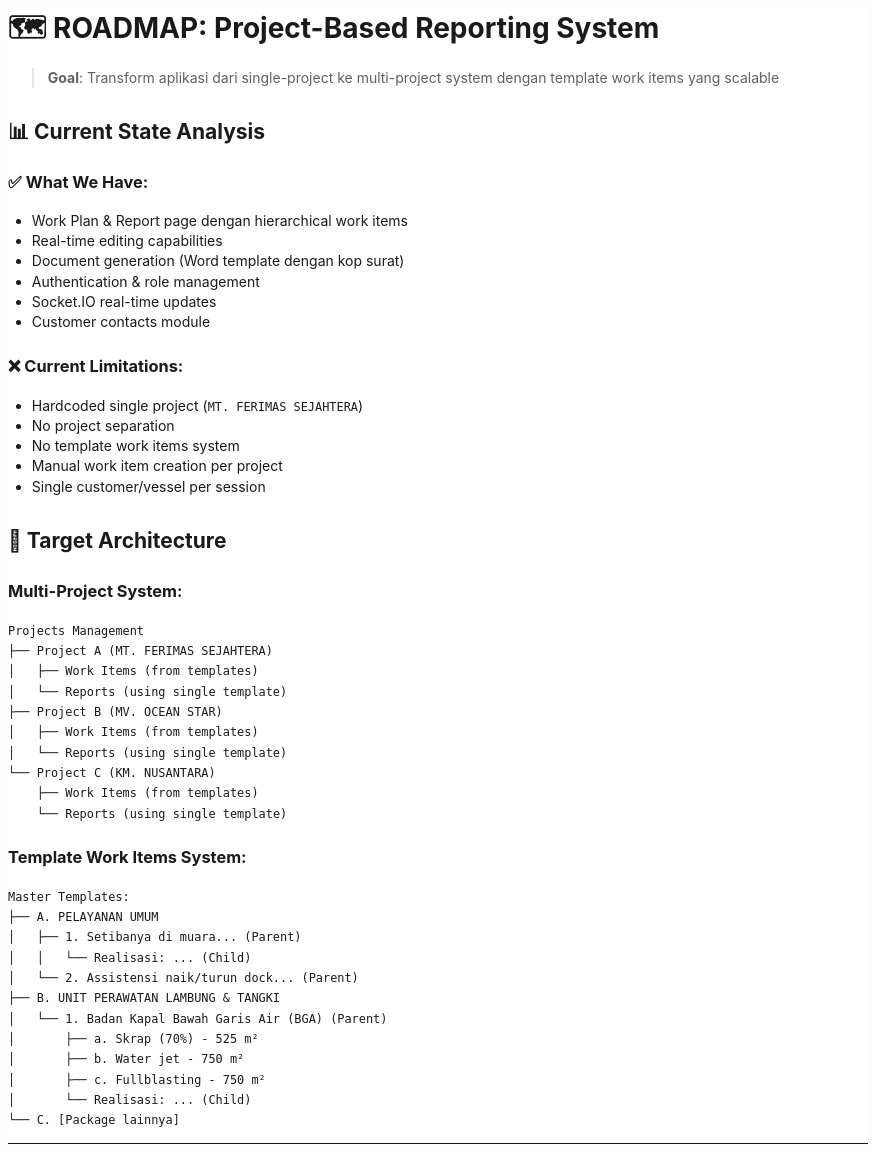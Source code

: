 # 🗺️ ROADMAP: Project-Based Reporting System

> **Goal**: Transform aplikasi dari single-project ke multi-project system dengan template work items yang scalable

## 📊 **Current State Analysis**

### ✅ **What We Have:**
- Work Plan & Report page dengan hierarchical work items
- Real-time editing capabilities 
- Document generation (Word template dengan kop surat)
- Authentication & role management
- Socket.IO real-time updates
- Customer contacts module

### ❌ **Current Limitations:**
- Hardcoded single project (`MT. FERIMAS SEJAHTERA`)
- No project separation
- No template work items system
- Manual work item creation per project
- Single customer/vessel per session

## 🎯 **Target Architecture**

### **Multi-Project System:**
```
Projects Management
├── Project A (MT. FERIMAS SEJAHTERA)
│   ├── Work Items (from templates)
│   └── Reports (using single template)
├── Project B (MV. OCEAN STAR) 
│   ├── Work Items (from templates)
│   └── Reports (using single template)
└── Project C (KM. NUSANTARA)
    ├── Work Items (from templates)
    └── Reports (using single template)
```

### **Template Work Items System:**
```
Master Templates:
├── A. PELAYANAN UMUM
│   ├── 1. Setibanya di muara... (Parent)
│   │   └── Realisasi: ... (Child)
│   └── 2. Assistensi naik/turun dock... (Parent)
├── B. UNIT PERAWATAN LAMBUNG & TANGKI  
│   └── 1. Badan Kapal Bawah Garis Air (BGA) (Parent)
│       ├── a. Skrap (70%) - 525 m²
│       ├── b. Water jet - 750 m²
│       ├── c. Fullblasting - 750 m²
│       └── Realisasi: ... (Child)
└── C. [Package lainnya]
```

---